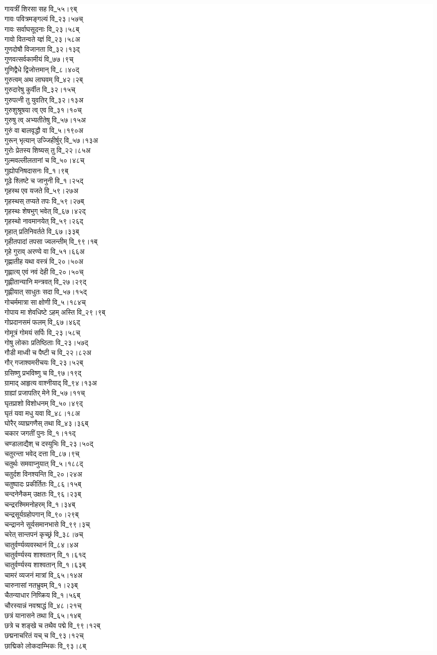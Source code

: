 गायत्रीं शिरसा सह  वि_५५।९ब्  
गावः पवित्रमङ्गल्यं  वि_२३।५७च्  
गावः सर्वाघसूदनाः  वि_२३।५८ब्  
गावो वितन्वते य्ज्ञं  वि_२३।५८अ  
गुणदोषौ विजानता  वि_३२।१३द्  
गुणवत्सर्वकामीयं  वि_७७।९च्  
गुणिद्वैधे द्विजोत्तमान्  वि_८।४०द्  
गुरुत्वम् अथ लाघवम्  वि_४२।२ब्  
गुरुदारेषु कुर्वीत  वि_३२।१५च्  
गुरुपत्नी तु युवतिर्  वि_३२।१३अ  
गुरुशुश्रूषया त्व् एव  वि_३१।१०च्  
गुरुषु त्व् अभ्यतीतेषु  वि_५७।१५अ  
गुरुं वा बालवृद्धौ वा  वि_५।१९०अ  
गुरून् भृत्यान् उज्जिहीर्षुर्  वि_५७।१३अ  
गुरोः प्रेतस्य शिष्यस् तु  वि_२२।८५अ  
गुल्मवल्लीलतानां च  वि_५०।४८च्  
गुह्योपनिषदासनः  वि_१।९ब्  
गूढे श्लिष्टे च जानुनी  वि_१।२५द्  
गृहस्थ एव यजते  वि_५९।२७अ  
गृहस्थस् तप्यते तपः  वि_५९।२७ब्  
गृहस्थः शेषभुग् भवेत्  वि_६७।४२द्  
गृहस्थो नावमानयेत्  वि_५९।२६द्  
गृहात् प्रतिनिवर्तते  वि_६७।३३ब्  
गृहीतपादां तपसा ज्वलन्तीम्  वि_९९।१ब्  
गृहे गुराव् अरण्ये वा  वि_५१।६६अ  
गृह्णातीह यथा वस्त्रं  वि_२०।५०अ  
गृह्णात्य् एवं नवं देही  वि_२०।५०च्  
गृह्णीतान्यानि मन्त्रवत्  वि_२७।२९द्  
गृह्णीयात् साधुतः सदा  वि_५७।१५द्  
गोचर्ममात्रा सा क्षोणी  वि_५।१८४च्  
गोपाय मा शेवधिष्टे ऽहम् अस्ति  वि_२९।९ब्  
गोप्रदानसमं फलम्  वि_६७।४६द्  
गोमूत्रं गोमयं सर्पिः  वि_२३।५८च्  
गोषु लोकाः प्रतिष्ठिताः  वि_२३।५७द्  
गौडी माध्वी च पैष्टी च  वि_२२।८२अ  
गौर् गजाश्वमरीचयः  वि_२३।५२ब्  
ग्रसिष्णु प्रभविष्णु च  वि_९७।१९द्  
ग्रामाद् आहृत्य वाश्नीयाद्  वि_९४।१३अ  
ग्राह्यां प्रजापतिर् मेने  वि_५७।११च्  
घृतप्राशो विशोधनम्  वि_५०।४९द्  
घृतं यवा मधु यवा  वि_४८।१८अ  
घोरैर् व्याघ्रगणैस् तथा  वि_४३।३६ब्  
चकार जगतीं पुनः  वि_१।११द्  
चण्डालाद्यैश् च दस्युभिः  वि_२३।५०द्  
चतुरन्ता भवेद् दत्ता  वि_८७।९च्  
चतुर्थः समवाप्नुयात्  वि_५।१८८द्  
चतुर्दश विनश्यन्ति  वि_२०।२४अ  
चतुष्पादः प्रकीर्तितः  वि_८६।१५ब्  
चन्दनेनैकम् उक्षतः  वि_९६।२३ब्  
चन्द्ररश्मिमनोहरम्  वि_१।३४ब्  
चन्द्रसूर्यग्रहोपगान्  वि_९०।२९ब्  
चन्द्रानने सूर्यसमानभासे  वि_९९।३च्  
चरेत् सान्तपनं कृच्छ्रं  वि_३८।७च्  
चातुर्वर्ण्यव्यवस्थानं  वि_८४।४अ  
चातुर्वर्ण्यस्य शाश्वतान्  वि_१।६१द्  
चातुर्वर्ण्यस्य शाश्वतान्  वि_१।६३ब्  
चामरं व्यजनं मात्रां  वि_६५।१४अ  
चारुनासां नतभ्रुवम्  वि_१।२३ब्  
चैतन्याधार निष्क्रिय  वि_१।५६ब्  
चौरस्यान्नं नवश्राद्धं  वि_४८।२१च्  
छत्रं यानासने तथा  वि_६५।१४ब्  
छत्रे च शङ्खे च तथैव पद्मे  वि_९९।१२ब्  
छद्मनाचरितं यच् च  वि_९३।१२च्  
छाद्मिको लोकदाम्भिकः  वि_९३।८ब्  